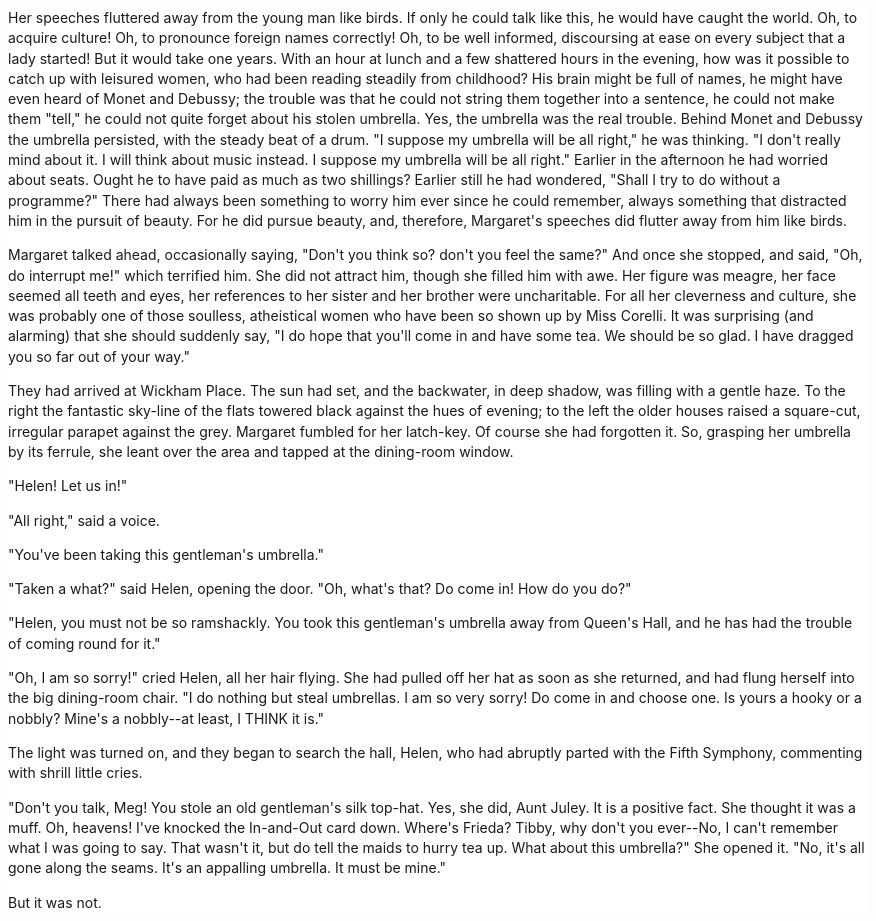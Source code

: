 Her speeches fluttered away from the young man like birds. If only he could talk like this, he would have caught the world. Oh, to acquire culture! Oh, to pronounce foreign names correctly! Oh, to be well informed, discoursing at ease on every subject that a lady started! But it would take one years. With an hour at lunch and a few shattered hours in the evening, how was it possible to catch up with leisured women, who had been reading steadily from childhood? His brain might be full of names, he might have even heard of Monet and Debussy; the trouble was that he could not string them together into a sentence, he could not make them "tell," he could not quite forget about his stolen umbrella. Yes, the umbrella was the real trouble. Behind Monet and Debussy the umbrella persisted, with the steady beat of a drum. "I suppose my umbrella will be all right," he was thinking. "I don't really mind about it. I will think about music instead. I suppose my umbrella will be all right." Earlier in the afternoon he had worried about seats. Ought he to have paid as much as two shillings? Earlier still he had wondered, "Shall I try to do without a programme?" There had always been something to worry him ever since he could remember, always something that distracted him in the pursuit of beauty. For he did pursue beauty, and, therefore, Margaret's speeches did flutter away from him like birds.

Margaret talked ahead, occasionally saying, "Don't you think so? don't you feel the same?" And once she stopped, and said, "Oh, do interrupt me!" which terrified him. She did not attract him, though she filled him with awe. Her figure was meagre, her face seemed all teeth and eyes, her references to her sister and her brother were uncharitable. For all her cleverness and culture, she was probably one of those soulless, atheistical women who have been so shown up by Miss Corelli. It was surprising (and alarming) that she should suddenly say, "I do hope that you'll come in and have some tea. We should be so glad. I have dragged you so far out of your way."

They had arrived at Wickham Place. The sun had set, and the backwater, in deep shadow, was filling with a gentle haze. To the right the fantastic sky-line of the flats towered black against the hues of evening; to the left the older houses raised a square-cut, irregular parapet against the grey. Margaret fumbled for her latch-key. Of course she had forgotten it. So, grasping her umbrella by its ferrule, she leant over the area and tapped at the dining-room window.

"Helen! Let us in!"

"All right," said a voice.

"You've been taking this gentleman's umbrella."

"Taken a what?" said Helen, opening the door. "Oh, what's that? Do come in! How do you do?"

"Helen, you must not be so ramshackly. You took this gentleman's umbrella away from Queen's Hall, and he has had the trouble of coming round for it."

"Oh, I am so sorry!" cried Helen, all her hair flying. She had pulled off her hat as soon as she returned, and had flung herself into the big dining-room chair. "I do nothing but steal umbrellas. I am so very sorry! Do come in and choose one. Is yours a hooky or a nobbly? Mine's a nobbly--at least, I THINK it is."

The light was turned on, and they began to search the hall, Helen, who had abruptly parted with the Fifth Symphony, commenting with shrill little cries.

"Don't you talk, Meg! You stole an old gentleman's silk top-hat. Yes, she did, Aunt Juley. It is a positive fact. She thought it was a muff. Oh, heavens! I've knocked the In-and-Out card down. Where's Frieda? Tibby, why don't you ever--No, I can't remember what I was going to say. That wasn't it, but do tell the maids to hurry tea up. What about this umbrella?" She opened it. "No, it's all gone along the seams. It's an appalling umbrella. It must be mine."

But it was not.
